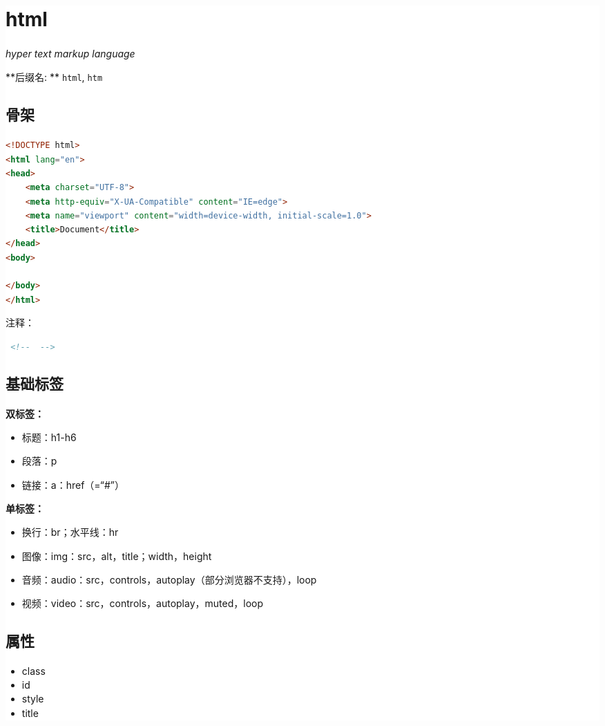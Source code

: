 # html

*hyper text markup language*

**后缀名: ** `html`, `htm`

## 骨架

```html
<!DOCTYPE html>
<html lang="en">
<head>
    <meta charset="UTF-8">
    <meta http-equiv="X-UA-Compatible" content="IE=edge">
    <meta name="viewport" content="width=device-width, initial-scale=1.0">
    <title>Document</title>
</head>
<body>
    
</body>
</html>
```

注释：

```html
 <!--  -->
```





## 基础标签

**双标签：**

+ 标题：h1-h6

+ 段落：p
+ 链接：a：href（=“#”）

**单标签：**

+ 换行：br；水平线：hr

+ 图像：img：src，alt，title；width，height
+ 音频：audio：src，controls，autoplay（部分浏览器不支持），loop
+ 视频：video：src，controls，autoplay，muted，loop



## 属性

+ class
+ id
+ style
+ title
